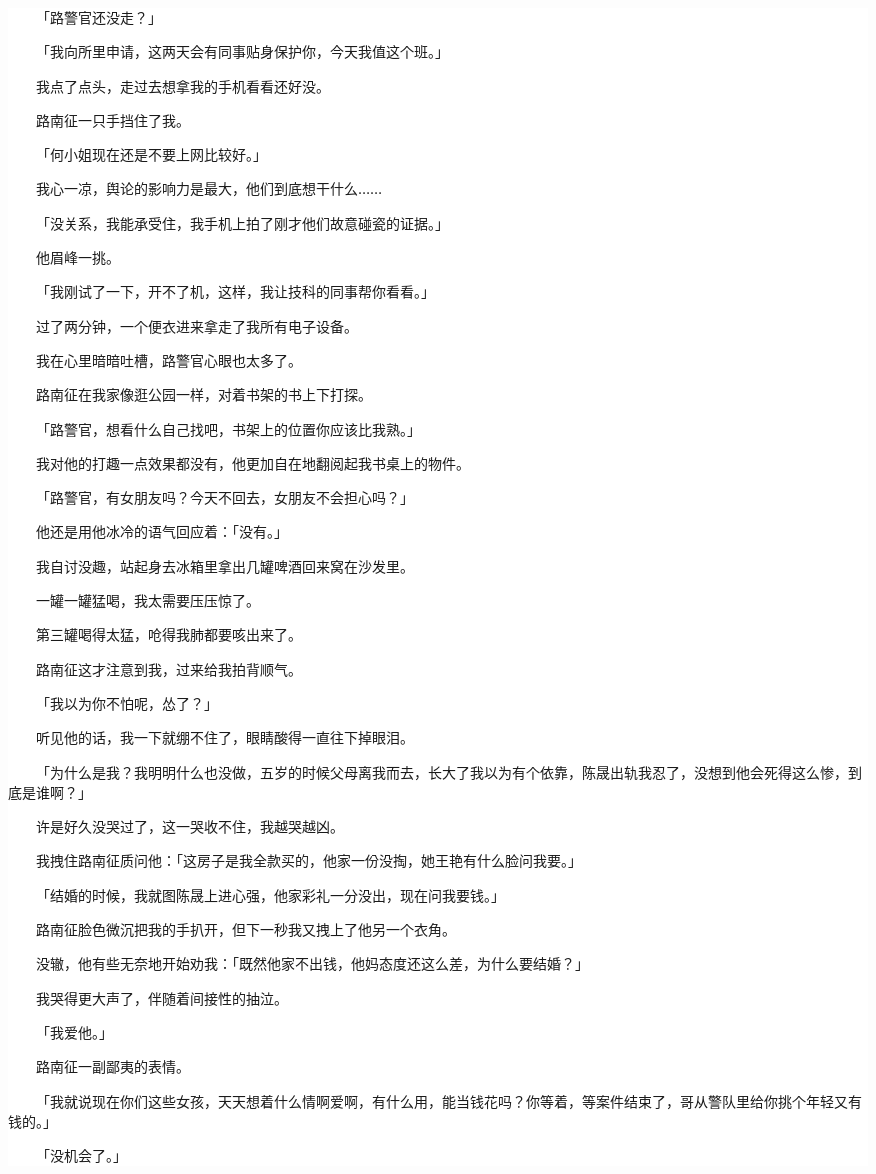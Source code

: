 &emsp;&emsp;「路警官还没走？」  
  
&emsp;&emsp;「我向所里申请，这两天会有同事贴身保护你，今天我值这个班。」  
  
&emsp;&emsp;我点了点头，走过去想拿我的手机看看还好没。  
  
&emsp;&emsp;路南征一只手挡住了我。  
  
&emsp;&emsp;「何小姐现在还是不要上网比较好。」  
  
&emsp;&emsp;我心一凉，舆论的影响力是最大，他们到底想干什么……  
  
&emsp;&emsp;「没关系，我能承受住，我手机上拍了刚才他们故意碰瓷的证据。」  
  
&emsp;&emsp;他眉峰一挑。  
  
&emsp;&emsp;「我刚试了一下，开不了机，这样，我让技科的同事帮你看看。」  
  
&emsp;&emsp;过了两分钟，一个便衣进来拿走了我所有电子设备。  
  
&emsp;&emsp;我在心里暗暗吐槽，路警官心眼也太多了。  
  
&emsp;&emsp;路南征在我家像逛公园一样，对着书架的书上下打探。  
  
&emsp;&emsp;「路警官，想看什么自己找吧，书架上的位置你应该比我熟。」  
  
&emsp;&emsp;我对他的打趣一点效果都没有，他更加自在地翻阅起我书桌上的物件。  
  
&emsp;&emsp;「路警官，有女朋友吗？今天不回去，女朋友不会担心吗？」  
  
&emsp;&emsp;他还是用他冰冷的语气回应着：「没有。」  
  
&emsp;&emsp;我自讨没趣，站起身去冰箱里拿出几罐啤酒回来窝在沙发里。  
  
&emsp;&emsp;一罐一罐猛喝，我太需要压压惊了。  
  
&emsp;&emsp;第三罐喝得太猛，呛得我肺都要咳出来了。  
  
&emsp;&emsp;路南征这才注意到我，过来给我拍背顺气。  
  
&emsp;&emsp;「我以为你不怕呢，怂了？」  
  
&emsp;&emsp;听见他的话，我一下就绷不住了，眼睛酸得一直往下掉眼泪。  
  
&emsp;&emsp;「为什么是我？我明明什么也没做，五岁的时候父母离我而去，长大了我以为有个依靠，陈晟出轨我忍了，没想到他会死得这么惨，到底是谁啊？」  
  
&emsp;&emsp;许是好久没哭过了，这一哭收不住，我越哭越凶。  
  
&emsp;&emsp;我拽住路南征质问他：「这房子是我全款买的，他家一份没掏，她王艳有什么脸问我要。」  
  
&emsp;&emsp;「结婚的时候，我就图陈晟上进心强，他家彩礼一分没出，现在问我要钱。」  
  
&emsp;&emsp;路南征脸色微沉把我的手扒开，但下一秒我又拽上了他另一个衣角。  
  
&emsp;&emsp;没辙，他有些无奈地开始劝我：「既然他家不出钱，他妈态度还这么差，为什么要结婚？」  
  
&emsp;&emsp;我哭得更大声了，伴随着间接性的抽泣。  
  
&emsp;&emsp;「我爱他。」  
  
&emsp;&emsp;路南征一副鄙夷的表情。  
  
&emsp;&emsp;「我就说现在你们这些女孩，天天想着什么情啊爱啊，有什么用，能当钱花吗？你等着，等案件结束了，哥从警队里给你挑个年轻又有钱的。」  
  
&emsp;&emsp;「没机会了。」  
  